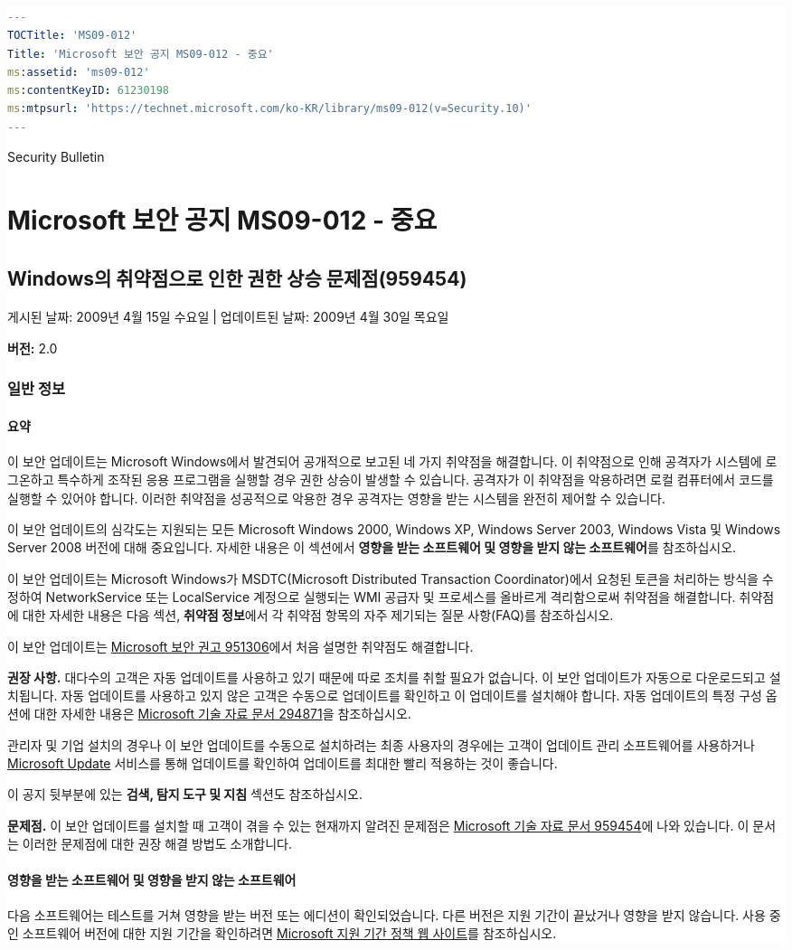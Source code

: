 ```yaml
---
TOCTitle: 'MS09-012'
Title: 'Microsoft 보안 공지 MS09-012 - 중요'
ms:assetid: 'ms09-012'
ms:contentKeyID: 61230198
ms:mtpsurl: 'https://technet.microsoft.com/ko-KR/library/ms09-012(v=Security.10)'
---
```


Security Bulletin

Microsoft 보안 공지 MS09-012 - 중요
===================================

Windows의 취약점으로 인한 권한 상승 문제점(959454)
--------------------------------------------------

게시된 날짜: 2009년 4월 15일 수요일 | 업데이트된 날짜: 2009년 4월 30일 목요일

**버전:** 2.0

### 일반 정보

#### 요약

이 보안 업데이트는 Microsoft Windows에서 발견되어 공개적으로 보고된 네 가지 취약점을 해결합니다. 이 취약점으로 인해 공격자가 시스템에 로그온하고 특수하게 조작된 응용 프로그램을 실행할 경우 권한 상승이 발생할 수 있습니다. 공격자가 이 취약점을 악용하려면 로컬 컴퓨터에서 코드를 실행할 수 있어야 합니다. 이러한 취약점을 성공적으로 악용한 경우 공격자는 영향을 받는 시스템을 완전히 제어할 수 있습니다.

이 보안 업데이트의 심각도는 지원되는 모든 Microsoft Windows 2000, Windows XP, Windows Server 2003, Windows Vista 및 Windows Server 2008 버전에 대해 중요입니다. 자세한 내용은 이 섹션에서 **영향을 받는 소프트웨어 및 영향을 받지 않는 소프트웨어**를 참조하십시오.

이 보안 업데이트는 Microsoft Windows가 MSDTC(Microsoft Distributed Transaction Coordinator)에서 요청된 토큰을 처리하는 방식을 수정하여 NetworkService 또는 LocalService 계정으로 실행되는 WMI 공급자 및 프로세스를 올바르게 격리함으로써 취약점을 해결합니다. 취약점에 대한 자세한 내용은 다음 섹션, **취약점 정보**에서 각 취약점 항목의 자주 제기되는 질문 사항(FAQ)를 참조하십시오.

이 보안 업데이트는 [Microsoft 보안 권고 951306](http://technet.microsoft.com/security/advisory/951306)에서 처음 설명한 취약점도 해결합니다.

**권장 사항.** 대다수의 고객은 자동 업데이트를 사용하고 있기 때문에 따로 조치를 취할 필요가 없습니다. 이 보안 업데이트가 자동으로 다운로드되고 설치됩니다. 자동 업데이트를 사용하고 있지 않은 고객은 수동으로 업데이트를 확인하고 이 업데이트를 설치해야 합니다. 자동 업데이트의 특정 구성 옵션에 대한 자세한 내용은 [Microsoft 기술 자료 문서 294871](http://support.microsoft.com/kb/294871)을 참조하십시오.

관리자 및 기업 설치의 경우나 이 보안 업데이트를 수동으로 설치하려는 최종 사용자의 경우에는 고객이 업데이트 관리 소프트웨어를 사용하거나 [Microsoft Update](http://go.microsoft.com/fwlink/?linkid=40747) 서비스를 통해 업데이트를 확인하여 업데이트를 최대한 빨리 적용하는 것이 좋습니다.

이 공지 뒷부분에 있는 **검색, 탐지 도구 및 지침** 섹션도 참조하십시오.

**문제점.** 이 보안 업데이트를 설치할 때 고객이 겪을 수 있는 현재까지 알려진 문제점은 [Microsoft 기술 자료 문서 959454](http://support.microsoft.com/kb/959454)에 나와 있습니다. 이 문서는 이러한 문제점에 대한 권장 해결 방법도 소개합니다.

#### 영향을 받는 소프트웨어 및 영향을 받지 않는 소프트웨어

다음 소프트웨어는 테스트를 거쳐 영향을 받는 버전 또는 에디션이 확인되었습니다. 다른 버전은 지원 기간이 끝났거나 영향을 받지 않습니다. 사용 중인 소프트웨어 버전에 대한 지원 기간을 확인하려면 [Microsoft 지원 기간 정책 웹 사이트](http://go.microsoft.com/fwlink/?linkid=21742)를 참조하십시오.
